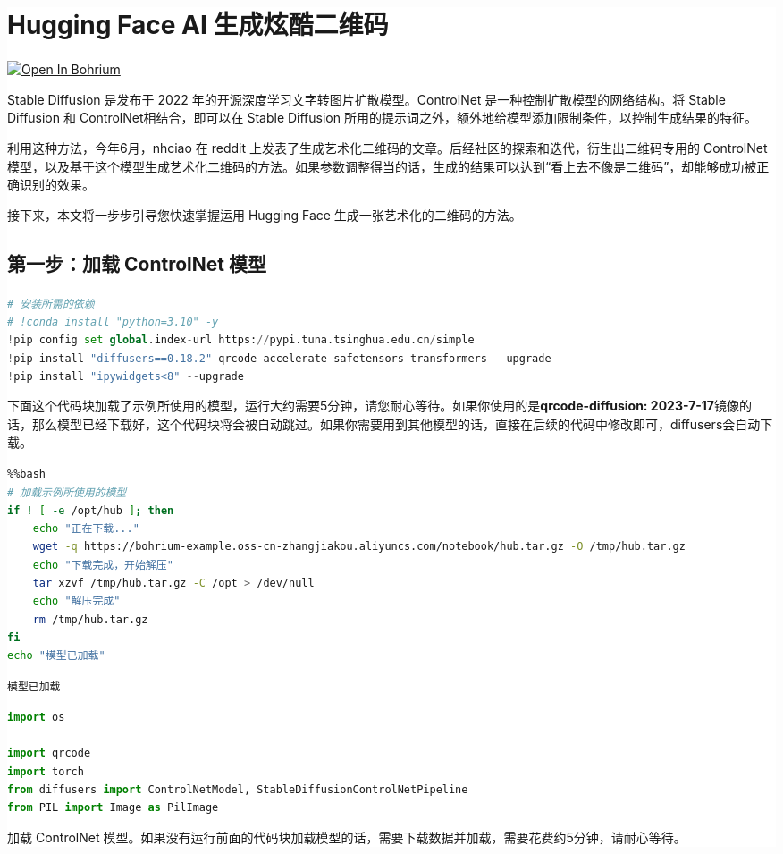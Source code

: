 # Hugging Face AI 生成炫酷二维码

<a href="https://bohrium.dp.tech/notebook/138792d0773a4fa0bc85134f2ac8a383" target="_blank"><img src="https://cdn.dp.tech/bohrium/web/static/images/open-in-bohrium.svg" alt="Open In Bohrium"/></a>

Stable Diffusion 是发布于 2022 年的开源深度学习文字转图片扩散模型。ControlNet 是一种控制扩散模型的网络结构。将 Stable Diffusion 和 ControlNet相结合，即可以在 Stable Diffusion 所用的提示词之外，额外地给模型添加限制条件，以控制生成结果的特征。

利用这种方法，今年6月，nhciao 在 reddit 上发表了生成艺术化二维码的文章。后经社区的探索和迭代，衍生出二维码专用的 ControlNet 模型，以及基于这个模型生成艺术化二维码的方法。如果参数调整得当的话，生成的结果可以达到“看上去不像是二维码”，却能够成功被正确识别的效果。

接下来，本文将一步步引导您快速掌握运用 Hugging Face 生成一张艺术化的二维码的方法。

## 第一步：加载 ControlNet 模型


```python
# 安装所需的依赖
# !conda install "python=3.10" -y
!pip config set global.index-url https://pypi.tuna.tsinghua.edu.cn/simple
!pip install "diffusers==0.18.2" qrcode accelerate safetensors transformers --upgrade
!pip install "ipywidgets<8" --upgrade
```

下面这个代码块加载了示例所使用的模型，运行大约需要5分钟，请您耐心等待。如果你使用的是**qrcode-diffusion: 2023-7-17**镜像的话，那么模型已经下载好，这个代码块将会被自动跳过。如果你需要用到其他模型的话，直接在后续的代码中修改即可，diffusers会自动下载。


```bash
%%bash
# 加载示例所使用的模型
if ! [ -e /opt/hub ]; then
    echo "正在下载..."
    wget -q https://bohrium-example.oss-cn-zhangjiakou.aliyuncs.com/notebook/hub.tar.gz -O /tmp/hub.tar.gz
    echo "下载完成，开始解压"
    tar xzvf /tmp/hub.tar.gz -C /opt > /dev/null
    echo "解压完成"
    rm /tmp/hub.tar.gz
fi
echo "模型已加载"
```

    模型已加载



```python
import os

import qrcode
import torch
from diffusers import ControlNetModel, StableDiffusionControlNetPipeline
from PIL import Image as PilImage
```

加载 ControlNet 模型。如果没有运行前面的代码块加载模型的话，需要下载数据并加载，需要花费约5分钟，请耐心等待。
